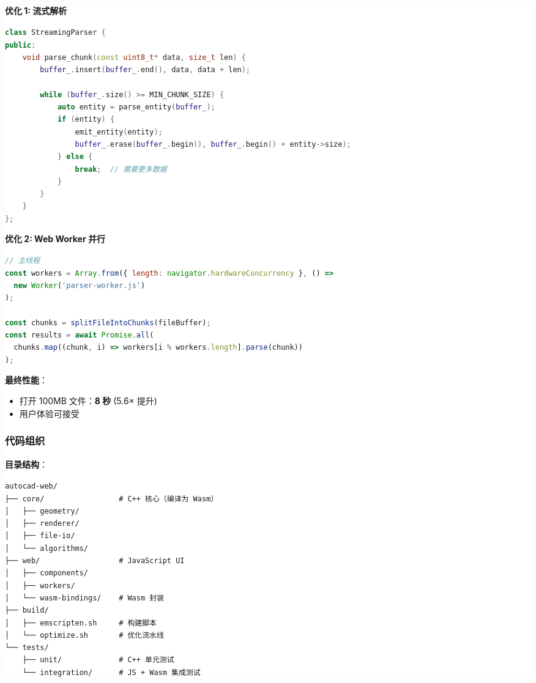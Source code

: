 **优化 1: 流式解析**
```cpp
class StreamingParser {
public:
    void parse_chunk(const uint8_t* data, size_t len) {
        buffer_.insert(buffer_.end(), data, data + len);

        while (buffer_.size() >= MIN_CHUNK_SIZE) {
            auto entity = parse_entity(buffer_);
            if (entity) {
                emit_entity(entity);
                buffer_.erase(buffer_.begin(), buffer_.begin() + entity->size);
            } else {
                break;  // 需要更多数据
            }
        }
    }
};
```

**优化 2: Web Worker 并行**
```javascript
// 主线程
const workers = Array.from({ length: navigator.hardwareConcurrency }, () =>
  new Worker('parser-worker.js')
);

const chunks = splitFileIntoChunks(fileBuffer);
const results = await Promise.all(
  chunks.map((chunk, i) => workers[i % workers.length].parse(chunk))
);
```

**最终性能**：
- 打开 100MB 文件：**8 秒** (5.6× 提升)
- 用户体验可接受

### 代码组织

**目录结构**：
```
autocad-web/
├── core/                 # C++ 核心（编译为 Wasm）
│   ├── geometry/
│   ├── renderer/
│   ├── file-io/
│   └── algorithms/
├── web/                  # JavaScript UI
│   ├── components/
│   ├── workers/
│   └── wasm-bindings/    # Wasm 封装
├── build/
│   ├── emscripten.sh     # 构建脚本
│   └── optimize.sh       # 优化流水线
└── tests/
    ├── unit/             # C++ 单元测试
    └── integration/      # JS + Wasm 集成测试
```
